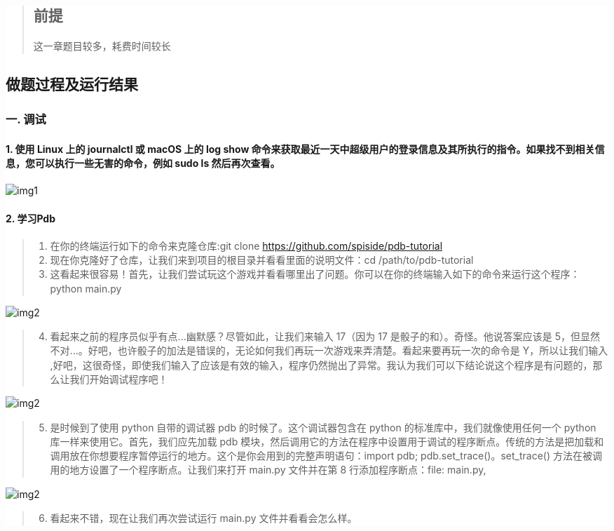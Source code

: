 > ## 前提
>
> 这一章题目较多，耗费时间较长

## 做题过程及运行结果

### 一. 调试
#### 1. 使用 Linux 上的 journalctl 或 macOS 上的 log show 命令来获取最近一天中超级用户的登录信息及其所执行的指令。如果找不到相关信息，您可以执行一些无害的命令，例如 sudo ls 然后再次查看。

![img1](./img/img一.1(1).png)

#### 2. 学习Pdb

> 1. 在你的终端运行如下的命令来克隆仓库:git clone https://github.com/spiside/pdb-tutorial
> 2. 现在你克隆好了仓库，让我们来到项目的根目录并看看里面的说明文件：cd /path/to/pdb-tutorial
> 3. 这看起来很容易！首先，让我们尝试玩这个游戏并看看哪里出了问题。你可以在你的终端输入如下的命令来运行这个程序：python main.py

![img2](./img/img一.2.1(1).png)

> 4. 看起来之前的程序员似乎有点...幽默感？尽管如此，让我们来输入 17（因为 17 是骰子的和）。奇怪。他说答案应该是 5，但显然不对...。好吧，也许骰子的加法是错误的，无论如何我们再玩一次游戏来弄清楚。看起来要再玩一次的命令是 Y，所以让我们输入 ,好吧，这很奇怪，即使我们输入了应该是有效的输入，程序仍然抛出了异常。我认为我们可以下结论说这个程序是有问题的，那么让我们开始调试程序吧！

![img2](./img/img一.2.1(2).png)

> 5. 是时候到了使用 python 自带的调试器 pdb 的时候了。这个调试器包含在 python 的标准库中，我们就像使用任何一个 python 库一样来使用它。首先，我们应先加载 pdb 模块，然后调用它的方法在程序中设置用于调试的程序断点。传统的方法是把加载和调用放在你想要程序暂停运行的地方。这个是你会用到的完整声明语句：import pdb; pdb.set_trace()。set_trace() 方法在被调用的地方设置了一个程序断点。让我们来打开 main.py 文件并在第 8 行添加程序断点：file: main.py,

![img2](./img/img一.2.2(1).png)

> 6. 看起来不错，现在让我们再次尝试运行 main.py 文件并看看会怎么样。
